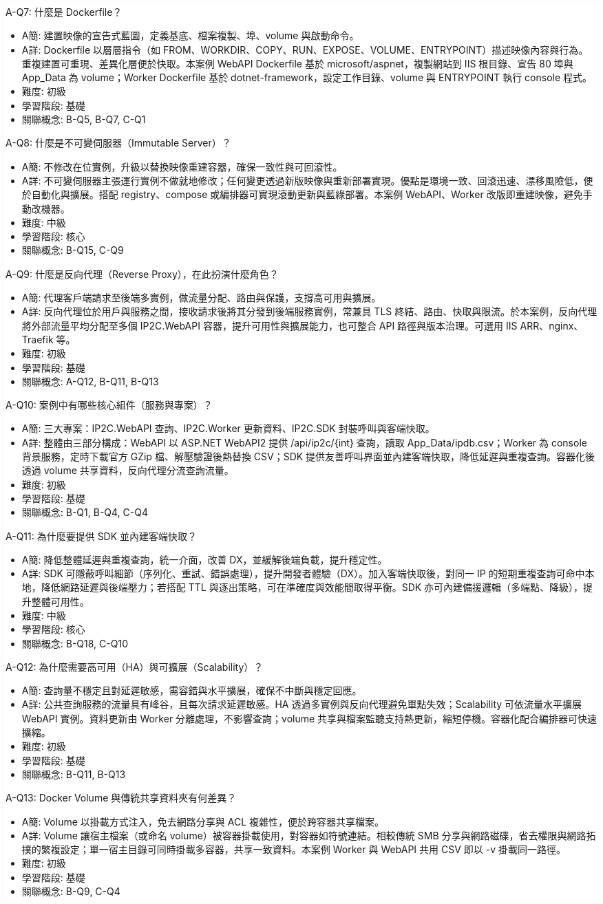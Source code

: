 A-Q7: 什麼是 Dockerfile？
- A簡: 建置映像的宣告式藍圖，定義基底、檔案複製、埠、volume 與啟動命令。
- A詳: Dockerfile 以層層指令（如 FROM、WORKDIR、COPY、RUN、EXPOSE、VOLUME、ENTRYPOINT）描述映像內容與行為。重複建置可重現、差異化層便於快取。本案例 WebAPI Dockerfile 基於 microsoft/aspnet，複製網站到 IIS 根目錄、宣告 80 埠與 App_Data 為 volume；Worker Dockerfile 基於 dotnet-framework，設定工作目錄、volume 與 ENTRYPOINT 執行 console 程式。
- 難度: 初級
- 學習階段: 基礎
- 關聯概念: B-Q5, B-Q7, C-Q1

A-Q8: 什麼是不可變伺服器（Immutable Server）？
- A簡: 不修改在位實例，升級以替換映像重建容器，確保一致性與可回滾性。
- A詳: 不可變伺服器主張運行實例不做就地修改；任何變更透過新版映像與重新部署實現。優點是環境一致、回滾迅速、漂移風險低，便於自動化與擴展。搭配 registry、compose 或編排器可實現滾動更新與藍綠部署。本案例 WebAPI、Worker 改版即重建映像，避免手動改機器。
- 難度: 中級
- 學習階段: 核心
- 關聯概念: B-Q15, C-Q9

A-Q9: 什麼是反向代理（Reverse Proxy），在此扮演什麼角色？
- A簡: 代理客戶端請求至後端多實例，做流量分配、路由與保護，支撐高可用與擴展。
- A詳: 反向代理位於用戶與服務之間，接收請求後將其分發到後端服務實例，常兼具 TLS 終結、路由、快取與限流。於本案例，反向代理將外部流量平均分配至多個 IP2C.WebAPI 容器，提升可用性與擴展能力，也可整合 API 路徑與版本治理。可選用 IIS ARR、nginx、Traefik 等。
- 難度: 初級
- 學習階段: 基礎
- 關聯概念: A-Q12, B-Q11, B-Q13

A-Q10: 案例中有哪些核心組件（服務與專案）？
- A簡: 三大專案：IP2C.WebAPI 查詢、IP2C.Worker 更新資料、IP2C.SDK 封裝呼叫與客端快取。
- A詳: 整體由三部分構成：WebAPI 以 ASP.NET WebAPI2 提供 /api/ip2c/{int} 查詢，讀取 App_Data/ipdb.csv；Worker 為 console 背景服務，定時下載官方 GZip 檔、解壓驗證後熱替換 CSV；SDK 提供友善呼叫界面並內建客端快取，降低延遲與重複查詢。容器化後透過 volume 共享資料，反向代理分流查詢流量。
- 難度: 初級
- 學習階段: 基礎
- 關聯概念: B-Q1, B-Q4, C-Q4

A-Q11: 為什麼要提供 SDK 並內建客端快取？
- A簡: 降低整體延遲與重複查詢，統一介面，改善 DX，並緩解後端負載，提升穩定性。
- A詳: SDK 可隱蔽呼叫細節（序列化、重試、錯誤處理），提升開發者體驗（DX）。加入客端快取後，對同一 IP 的短期重複查詢可命中本地，降低網路延遲與後端壓力；若搭配 TTL 與逐出策略，可在準確度與效能間取得平衡。SDK 亦可內建備援邏輯（多端點、降級），提升整體可用性。
- 難度: 中級
- 學習階段: 核心
- 關聯概念: B-Q18, C-Q10

A-Q12: 為什麼需要高可用（HA）與可擴展（Scalability）？
- A簡: 查詢量不穩定且對延遲敏感，需容錯與水平擴展，確保不中斷與穩定回應。
- A詳: 公共查詢服務的流量具有峰谷，且每次請求延遲敏感。HA 透過多實例與反向代理避免單點失效；Scalability 可依流量水平擴展 WebAPI 實例。資料更新由 Worker 分離處理，不影響查詢；volume 共享與檔案監聽支持熱更新，縮短停機。容器化配合編排器可快速擴縮。
- 難度: 初級
- 學習階段: 基礎
- 關聯概念: B-Q11, B-Q13

A-Q13: Docker Volume 與傳統共享資料夾有何差異？
- A簡: Volume 以掛載方式注入，免去網路分享與 ACL 複雜性，便於跨容器共享檔案。
- A詳: Volume 讓宿主檔案（或命名 volume）被容器掛載使用，對容器如符號連結。相較傳統 SMB 分享與網路磁碟，省去權限與網路拓撲的繁複設定；單一宿主目錄可同時掛載多容器，共享一致資料。本案例 Worker 與 WebAPI 共用 CSV 即以 -v 掛載同一路徑。
- 難度: 初級
- 學習階段: 基礎
- 關聯概念: B-Q9, C-Q4
